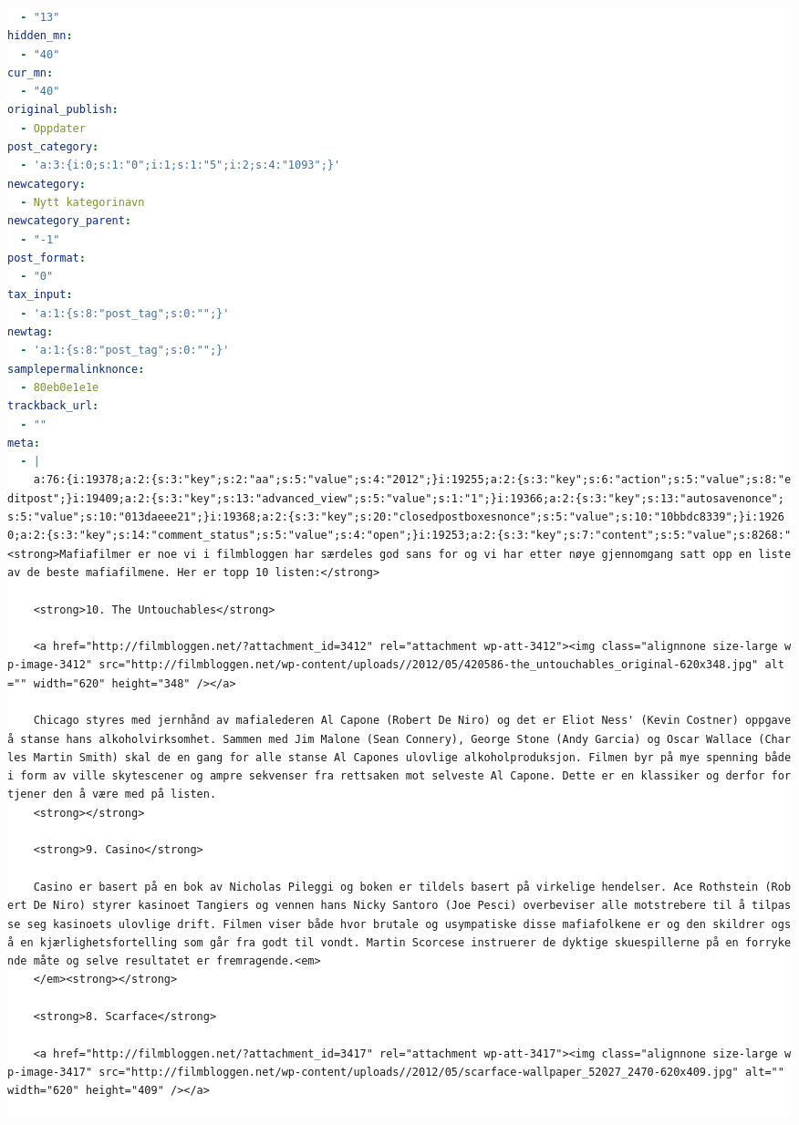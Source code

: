 ```yaml
  - "13"
hidden_mn:
  - "40"
cur_mn:
  - "40"
original_publish:
  - Oppdater
post_category:
  - 'a:3:{i:0;s:1:"0";i:1;s:1:"5";i:2;s:4:"1093";}'
newcategory:
  - Nytt kategorinavn
newcategory_parent:
  - "-1"
post_format:
  - "0"
tax_input:
  - 'a:1:{s:8:"post_tag";s:0:"";}'
newtag:
  - 'a:1:{s:8:"post_tag";s:0:"";}'
samplepermalinknonce:
  - 80eb0e1e1e
trackback_url:
  - ""
meta:
  - |
    a:76:{i:19378;a:2:{s:3:"key";s:2:"aa";s:5:"value";s:4:"2012";}i:19255;a:2:{s:3:"key";s:6:"action";s:5:"value";s:8:"editpost";}i:19409;a:2:{s:3:"key";s:13:"advanced_view";s:5:"value";s:1:"1";}i:19366;a:2:{s:3:"key";s:13:"autosavenonce";s:5:"value";s:10:"013daeee21";}i:19368;a:2:{s:3:"key";s:20:"closedpostboxesnonce";s:5:"value";s:10:"10bbdc8339";}i:19260;a:2:{s:3:"key";s:14:"comment_status";s:5:"value";s:4:"open";}i:19253;a:2:{s:3:"key";s:7:"content";s:5:"value";s:8268:"<strong>Mafiafilmer er noe vi i filmbloggen har særdeles god sans for og vi har etter nøye gjennomgang satt opp en liste av de beste mafiafilmene. Her er topp 10 listen:</strong>
    
    <strong>10. The Untouchables</strong>
    
    <a href="http://filmbloggen.net/?attachment_id=3412" rel="attachment wp-att-3412"><img class="alignnone size-large wp-image-3412" src="http://filmbloggen.net/wp-content/uploads//2012/05/420586-the_untouchables_original-620x348.jpg" alt="" width="620" height="348" /></a>
    
    Chicago styres med jernhånd av mafialederen Al Capone (Robert De Niro) og det er Eliot Ness' (Kevin Costner) oppgave å stanse hans alkoholvirksomhet. Sammen med Jim Malone (Sean Connery), George Stone (Andy Garcia) og Oscar Wallace (Charles Martin Smith) skal de en gang for alle stanse Al Capones ulovlige alkoholproduksjon. Filmen byr på mye spenning både i form av ville skytescener og ampre sekvenser fra rettsaken mot selveste Al Capone. Dette er en klassiker og derfor fortjener den å være med på listen.
    <strong></strong>
    
    <strong>9. Casino</strong>
    
    Casino er basert på en bok av Nicholas Pileggi og boken er tildels basert på virkelige hendelser. Ace Rothstein (Robert De Niro) styrer kasinoet Tangiers og vennen hans Nicky Santoro (Joe Pesci) overbeviser alle motstrebere til å tilpasse seg kasinoets ulovlige drift. Filmen viser både hvor brutale og usympatiske disse mafiafolkene er og den skildrer også en kjærlighetsfortelling som går fra godt til vondt. Martin Scorcese instruerer de dyktige skuespillerne på en forrykende måte og selve resultatet er fremragende.<em>
    </em><strong></strong>
    
    <strong>8. Scarface</strong>
    
    <a href="http://filmbloggen.net/?attachment_id=3417" rel="attachment wp-att-3417"><img class="alignnone size-large wp-image-3417" src="http://filmbloggen.net/wp-content/uploads//2012/05/scarface-wallpaper_52027_2470-620x409.jpg" alt="" width="620" height="409" /></a>
    
```